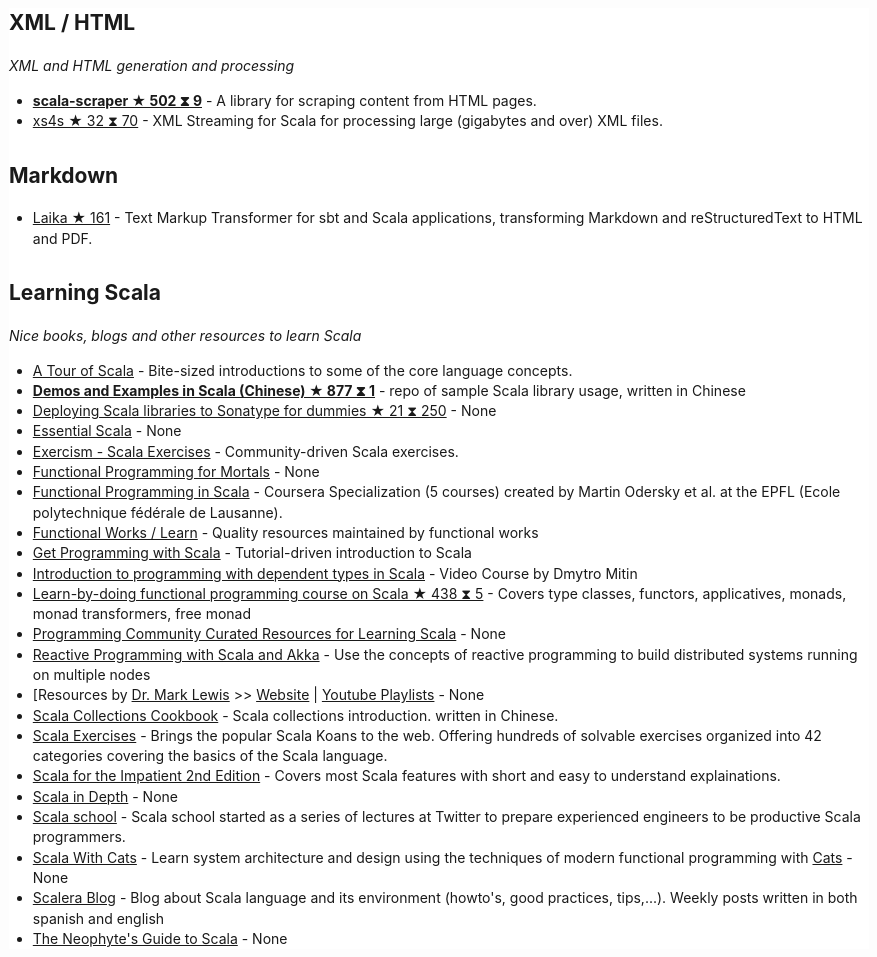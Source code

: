 ## XML / HTML

*XML and HTML generation and processing*

* **[scala-scraper ★ 502 ⧗ 9](https://github.com/ruippeixotog/scala-scraper)** - A library for scraping content from HTML pages.
* [xs4s ★ 32 ⧗ 70](https://github.com/ScalaWilliam/xs4s) - XML Streaming for Scala for processing large (gigabytes and over) XML files.

## Markdown

* [Laika ★ 161](https://github.com/planet42/Laika) - Text Markup Transformer for sbt and Scala applications, transforming Markdown and reStructuredText to HTML and PDF.


## Learning Scala

*Nice books, blogs and other resources to learn Scala*

* [A Tour of Scala](http://docs.scala-lang.org/tour/tour-of-scala.html) - Bite-sized introductions to some of the core language concepts.
* **[Demos and Examples in Scala (Chinese) ★ 877 ⧗ 1](https://github.com/jacksu/utils4s)** - repo of sample Scala library usage, written in Chinese
* [Deploying Scala libraries to Sonatype for dummies ★ 21 ⧗ 250](https://github.com/larroy/deployingScalaLibrariesToSonatype) - None
* [Essential Scala](https://underscore.io/books/essential-scala/) - None
* [Exercism - Scala Exercises](http://exercism.io/languages/scala/exercises) - Community-driven Scala exercises.
* [Functional Programming for Mortals](https://leanpub.com/fpmortals/read) - None
* [Functional Programming in Scala](https://www.coursera.org/specializations/scala) - Coursera Specialization (5 courses) created by  Martin Odersky et al. at the EPFL (Ecole polytechnique fédérale de Lausanne).
* [Functional Works / Learn](https://functional.works-hub.com/learn/) - Quality resources maintained by functional works
* [Get Programming with Scala](https://www.manning.com/books/get-programming-with-scala) - Tutorial-driven introduction to Scala
* [Introduction to programming with dependent types in Scala](https://stepik.org/course/2294/) - Video Course by Dmytro Mitin
* [Learn-by-doing functional programming course on Scala ★ 438 ⧗ 5](https://github.com/dehun/learn-fp/) - Covers type classes, functors, applicatives, monads, monad transformers, free monad
* [Programming Community Curated Resources for Learning Scala](https://hackr.io/tutorials/learn-scala) - None
* [Reactive Programming with Scala and Akka](http://www.foxebook.net/reactive-programming-with-scala-and-akka/) - Use the concepts of reactive programming to build distributed systems running on multiple nodes
* [Resources by [Dr. Mark Lewis](http://www.cs.trinity.edu/~mlewis/) >> [Website](http://www.programmingusingscala.net/) | [Youtube Playlists](https://www.youtube.com/user/DrMarkCLewis/playlists) - None
* [Scala Collections Cookbook](http://colobu.com/ScalaCollectionsCookbook/) - Scala collections introduction. written in Chinese.
* [Scala Exercises](http://scala-exercises.47deg.com/) - Brings the popular Scala Koans to the web. Offering hundreds of solvable exercises organized into 42 categories covering the basics of the Scala language.
* [Scala for the Impatient 2nd Edition](https://horstmann.com/scala/) - Covers most Scala features with short and easy to understand explainations.
* [Scala in Depth](https://www.manning.com/books/scala-in-depth) - None
* [Scala school](https://twitter.github.io/scala_school/) - Scala school started as a series of lectures at Twitter to prepare experienced engineers to be productive Scala programmers.
* [Scala With Cats](https://underscore.io/books/scala-with-cats/) - Learn system architecture and design using the techniques of modern functional programming with [Cats](https://typelevel.org/cats/) - None
* [Scalera Blog](http://www.scalera.es) - Blog about Scala language and its environment (howto's, good practices, tips,...). Weekly posts written in both spanish and english
* [The Neophyte's Guide to Scala](http://danielwestheide.com/scala/neophytes.html) - None